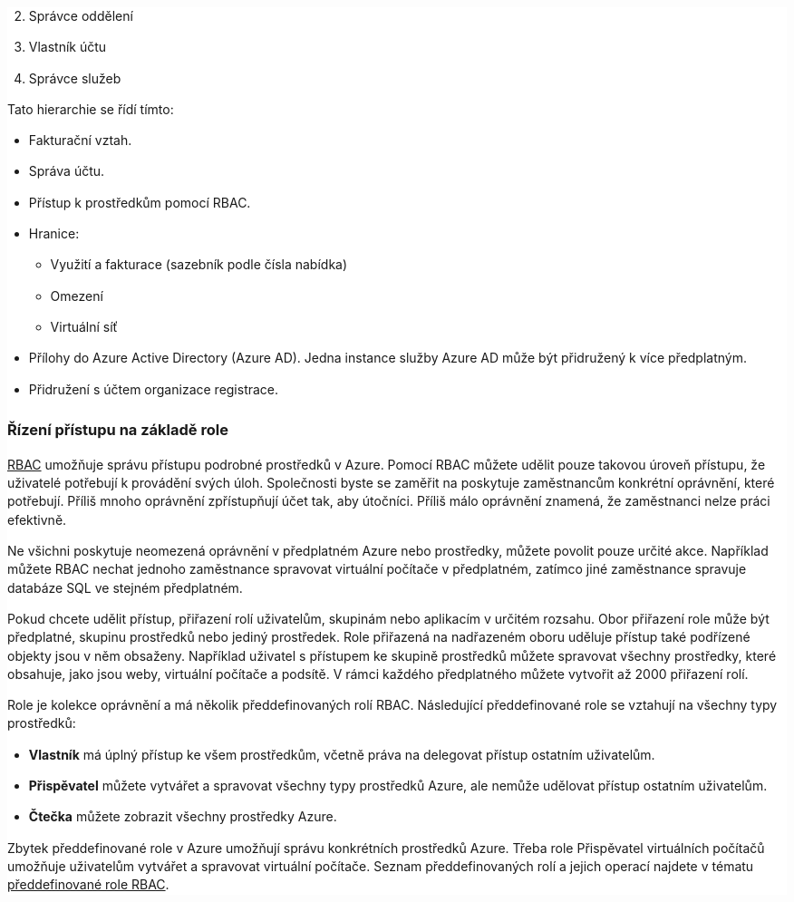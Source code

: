 2. Správce oddělení

3. Vlastník účtu

4. Správce služeb

Tato hierarchie se řídí tímto:

- Fakturační vztah.

- Správa účtu.

- Přístup k prostředkům pomocí RBAC.

- Hranice:

  - Využití a fakturace (sazebník podle čísla nabídka)

  - Omezení

  - Virtuální síť

- Přílohy do Azure Active Directory (Azure AD). Jedna instance služby Azure AD může být přidružený k více předplatným.

- Přidružení s účtem organizace registrace.

### <a name="role-based-access-control"></a>Řízení přístupu na základě role

[RBAC](https://docs.microsoft.com/azure/role-based-access-control/built-in-roles) umožňuje správu přístupu podrobné prostředků v Azure. Pomocí RBAC můžete udělit pouze takovou úroveň přístupu, že uživatelé potřebují k provádění svých úloh. Společnosti byste se zaměřit na poskytuje zaměstnancům konkrétní oprávnění, které potřebují. Příliš mnoho oprávnění zpřístupňují účet tak, aby útočníci. Příliš málo oprávnění znamená, že zaměstnanci nelze práci efektivně. 

Ne všichni poskytuje neomezená oprávnění v předplatném Azure nebo prostředky, můžete povolit pouze určité akce. Například můžete RBAC nechat jednoho zaměstnance spravovat virtuální počítače v předplatném, zatímco jiné zaměstnance spravuje databáze SQL ve stejném předplatném.

Pokud chcete udělit přístup, přiřazení rolí uživatelům, skupinám nebo aplikacím v určitém rozsahu. Obor přiřazení role může být předplatné, skupinu prostředků nebo jediný prostředek. Role přiřazená na nadřazeném oboru uděluje přístup také podřízené objekty jsou v něm obsaženy. Například uživatel s přístupem ke skupině prostředků můžete spravovat všechny prostředky, které obsahuje, jako jsou weby, virtuální počítače a podsítě. V rámci každého předplatného můžete vytvořit až 2000 přiřazení rolí.

Role je kolekce oprávnění a má několik předdefinovaných rolí RBAC. Následující předdefinované role se vztahují na všechny typy prostředků:

- **Vlastník** má úplný přístup ke všem prostředkům, včetně práva na delegovat přístup ostatním uživatelům.

- **Přispěvatel** můžete vytvářet a spravovat všechny typy prostředků Azure, ale nemůže udělovat přístup ostatním uživatelům.

- **Čtečka** můžete zobrazit všechny prostředky Azure.

Zbytek předdefinované role v Azure umožňují správu konkrétních prostředků Azure. Třeba role Přispěvatel virtuálních počítačů umožňuje uživatelům vytvářet a spravovat virtuální počítače. Seznam předdefinovaných rolí a jejich operací najdete v tématu [předdefinované role RBAC](https://docs.microsoft.com/azure/role-based-access-control/built-in-roles).
